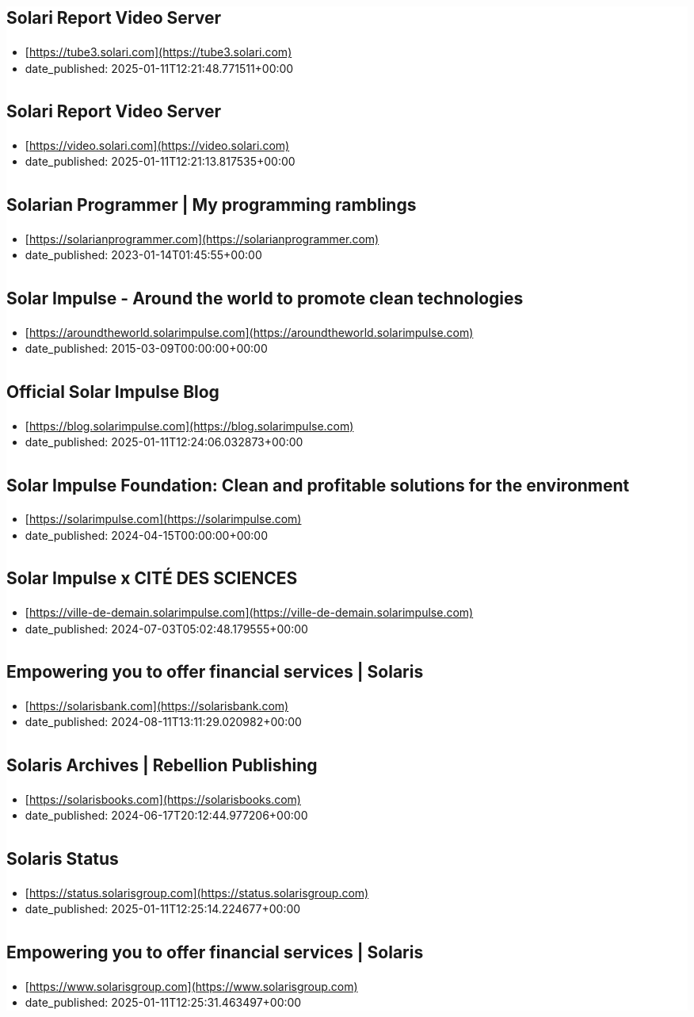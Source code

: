  ## Solari Report Video Server
 - [https://tube3.solari.com](https://tube3.solari.com)
 - date_published: 2025-01-11T12:21:48.771511+00:00

 ## Solari Report Video Server
 - [https://video.solari.com](https://video.solari.com)
 - date_published: 2025-01-11T12:21:13.817535+00:00

 ## Solarian Programmer | My programming ramblings
 - [https://solarianprogrammer.com](https://solarianprogrammer.com)
 - date_published: 2023-01-14T01:45:55+00:00

 ## Solar Impulse - Around the world to promote clean technologies
 - [https://aroundtheworld.solarimpulse.com](https://aroundtheworld.solarimpulse.com)
 - date_published: 2015-03-09T00:00:00+00:00

 ## Official Solar Impulse Blog
 - [https://blog.solarimpulse.com](https://blog.solarimpulse.com)
 - date_published: 2025-01-11T12:24:06.032873+00:00

 ## Solar Impulse Foundation: Clean and profitable solutions for the environment
 - [https://solarimpulse.com](https://solarimpulse.com)
 - date_published: 2024-04-15T00:00:00+00:00

 ## Solar Impulse x CITÉ DES SCIENCES
 - [https://ville-de-demain.solarimpulse.com](https://ville-de-demain.solarimpulse.com)
 - date_published: 2024-07-03T05:02:48.179555+00:00

 ## Empowering you to offer financial services  | Solaris
 - [https://solarisbank.com](https://solarisbank.com)
 - date_published: 2024-08-11T13:11:29.020982+00:00

 ## Solaris Archives | Rebellion Publishing
 - [https://solarisbooks.com](https://solarisbooks.com)
 - date_published: 2024-06-17T20:12:44.977206+00:00

 ## Solaris Status
 - [https://status.solarisgroup.com](https://status.solarisgroup.com)
 - date_published: 2025-01-11T12:25:14.224677+00:00

 ## Empowering you to offer financial services  | Solaris
 - [https://www.solarisgroup.com](https://www.solarisgroup.com)
 - date_published: 2025-01-11T12:25:31.463497+00:00
